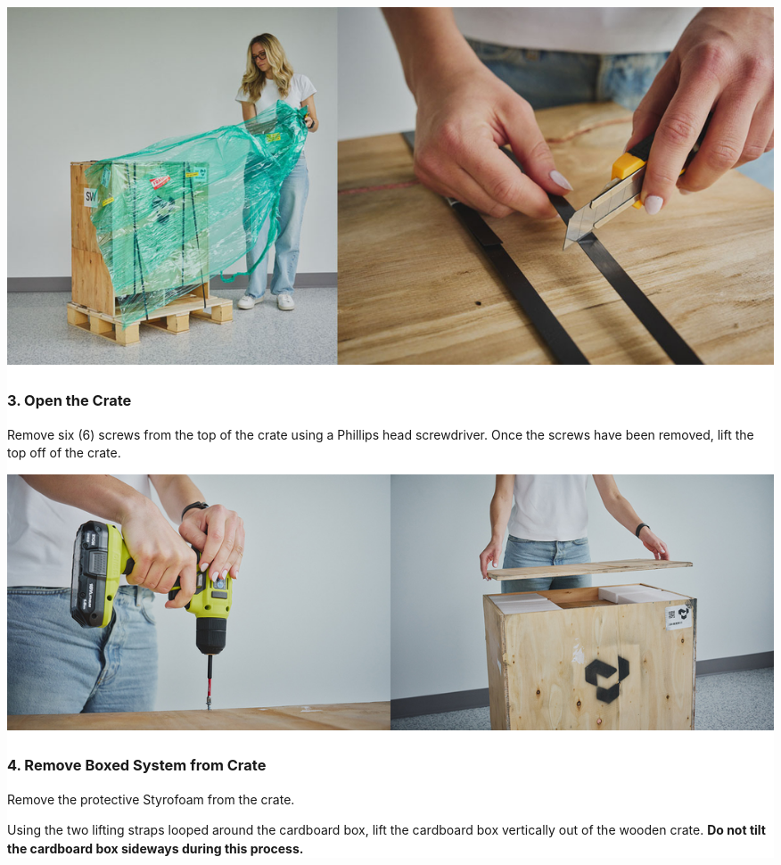 ![](qb_setup_2.jpg)

### 3. Open the Crate

Remove six (6) screws from the top of the crate using a Phillips head screwdriver. Once the screws have been removed, lift the top off of the crate.

![](qb_setup_3.jpg)

### 4. Remove Boxed System from Crate

Remove the protective Styrofoam from the crate. 

Using the two lifting straps looped around the cardboard box, lift the cardboard box vertically out of the wooden crate. **Do not tilt the cardboard box sideways during this process.**
